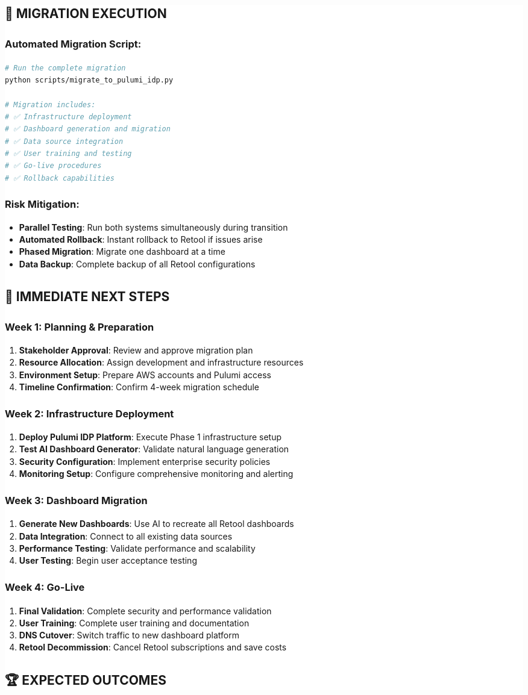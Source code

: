 ## 🔄 **MIGRATION EXECUTION**

### **Automated Migration Script:**
```bash
# Run the complete migration
python scripts/migrate_to_pulumi_idp.py

# Migration includes:
# ✅ Infrastructure deployment
# ✅ Dashboard generation and migration
# ✅ Data source integration
# ✅ User training and testing
# ✅ Go-live procedures
# ✅ Rollback capabilities
```

### **Risk Mitigation:**
- **Parallel Testing**: Run both systems simultaneously during transition
- **Automated Rollback**: Instant rollback to Retool if issues arise
- **Phased Migration**: Migrate one dashboard at a time
- **Data Backup**: Complete backup of all Retool configurations

## 🎯 **IMMEDIATE NEXT STEPS**

### **Week 1: Planning & Preparation**
1. **Stakeholder Approval**: Review and approve migration plan
2. **Resource Allocation**: Assign development and infrastructure resources
3. **Environment Setup**: Prepare AWS accounts and Pulumi access
4. **Timeline Confirmation**: Confirm 4-week migration schedule

### **Week 2: Infrastructure Deployment**
1. **Deploy Pulumi IDP Platform**: Execute Phase 1 infrastructure setup
2. **Test AI Dashboard Generator**: Validate natural language generation
3. **Security Configuration**: Implement enterprise security policies
4. **Monitoring Setup**: Configure comprehensive monitoring and alerting

### **Week 3: Dashboard Migration**
1. **Generate New Dashboards**: Use AI to recreate all Retool dashboards
2. **Data Integration**: Connect to all existing data sources
3. **Performance Testing**: Validate performance and scalability
4. **User Testing**: Begin user acceptance testing

### **Week 4: Go-Live**
1. **Final Validation**: Complete security and performance validation
2. **User Training**: Complete user training and documentation
3. **DNS Cutover**: Switch traffic to new dashboard platform
4. **Retool Decommission**: Cancel Retool subscriptions and save costs

## 🏆 **EXPECTED OUTCOMES**
